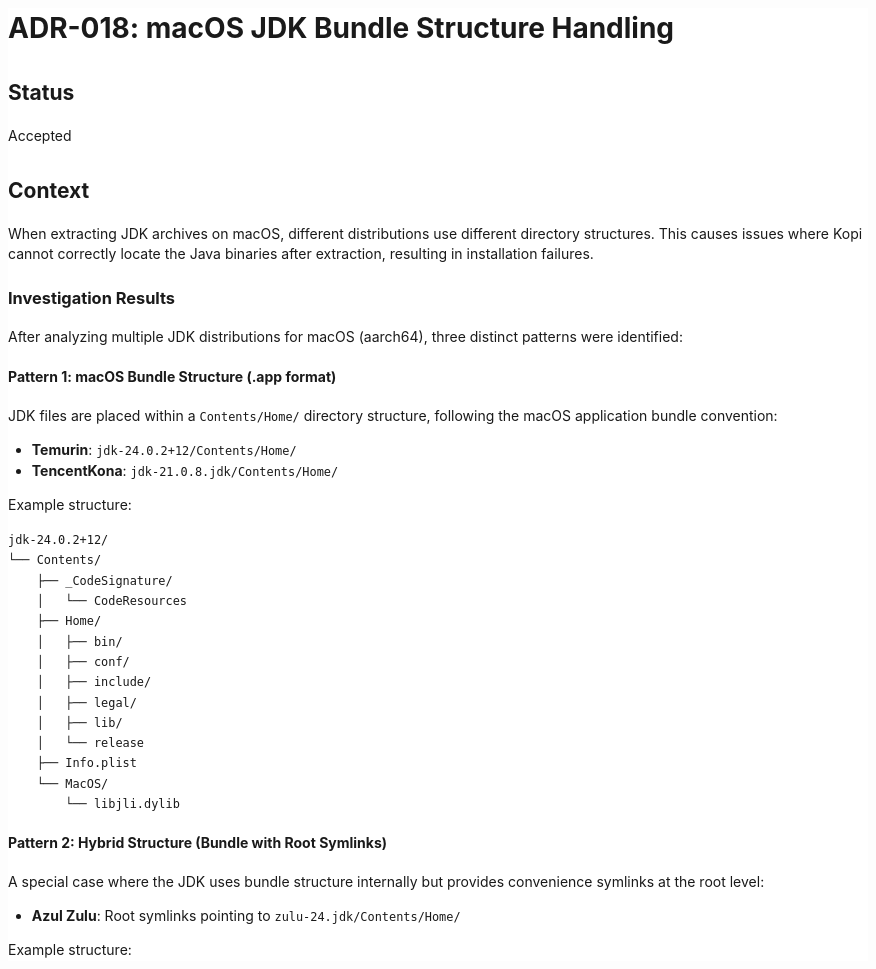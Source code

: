 # ADR-018: macOS JDK Bundle Structure Handling

## Status

Accepted

## Context

When extracting JDK archives on macOS, different distributions use different directory structures. This causes issues where Kopi cannot correctly locate the Java binaries after extraction, resulting in installation failures.

### Investigation Results

After analyzing multiple JDK distributions for macOS (aarch64), three distinct patterns were identified:

#### Pattern 1: macOS Bundle Structure (.app format)

JDK files are placed within a `Contents/Home/` directory structure, following the macOS application bundle convention:

- **Temurin**: `jdk-24.0.2+12/Contents/Home/`
- **TencentKona**: `jdk-21.0.8.jdk/Contents/Home/`

Example structure:

```
jdk-24.0.2+12/
└── Contents/
    ├── _CodeSignature/
    │   └── CodeResources
    ├── Home/
    │   ├── bin/
    │   ├── conf/
    │   ├── include/
    │   ├── legal/
    │   ├── lib/
    │   └── release
    ├── Info.plist
    └── MacOS/
        └── libjli.dylib
```

#### Pattern 2: Hybrid Structure (Bundle with Root Symlinks)

A special case where the JDK uses bundle structure internally but provides convenience symlinks at the root level:

- **Azul Zulu**: Root symlinks pointing to `zulu-24.jdk/Contents/Home/`

Example structure:
